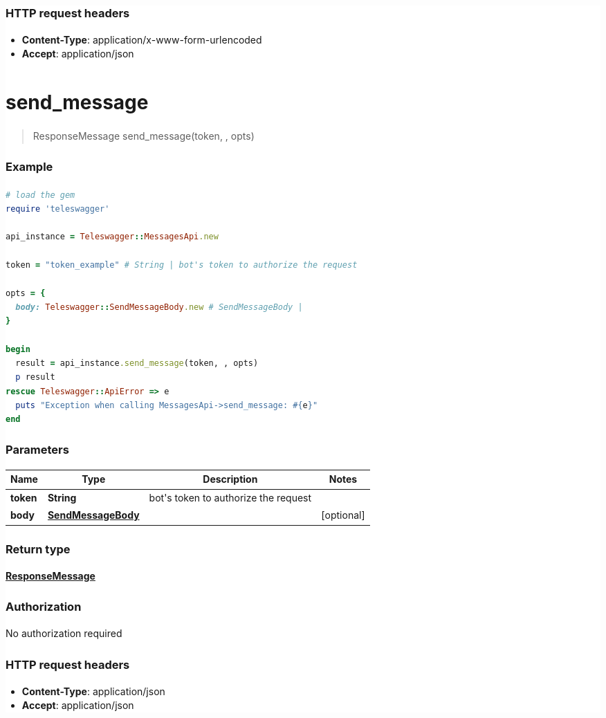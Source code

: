 ### HTTP request headers

 - **Content-Type**: application/x-www-form-urlencoded
 - **Accept**: application/json



# **send_message**
> ResponseMessage send_message(token, , opts)





### Example
```ruby
# load the gem
require 'teleswagger'

api_instance = Teleswagger::MessagesApi.new

token = "token_example" # String | bot's token to authorize the request

opts = { 
  body: Teleswagger::SendMessageBody.new # SendMessageBody | 
}

begin
  result = api_instance.send_message(token, , opts)
  p result
rescue Teleswagger::ApiError => e
  puts "Exception when calling MessagesApi->send_message: #{e}"
end
```

### Parameters

Name | Type | Description  | Notes
------------- | ------------- | ------------- | -------------
 **token** | **String**| bot&#39;s token to authorize the request | 
 **body** | [**SendMessageBody**](SendMessageBody.md)|  | [optional] 

### Return type

[**ResponseMessage**](ResponseMessage.md)

### Authorization

No authorization required

### HTTP request headers

 - **Content-Type**: application/json
 - **Accept**: application/json
